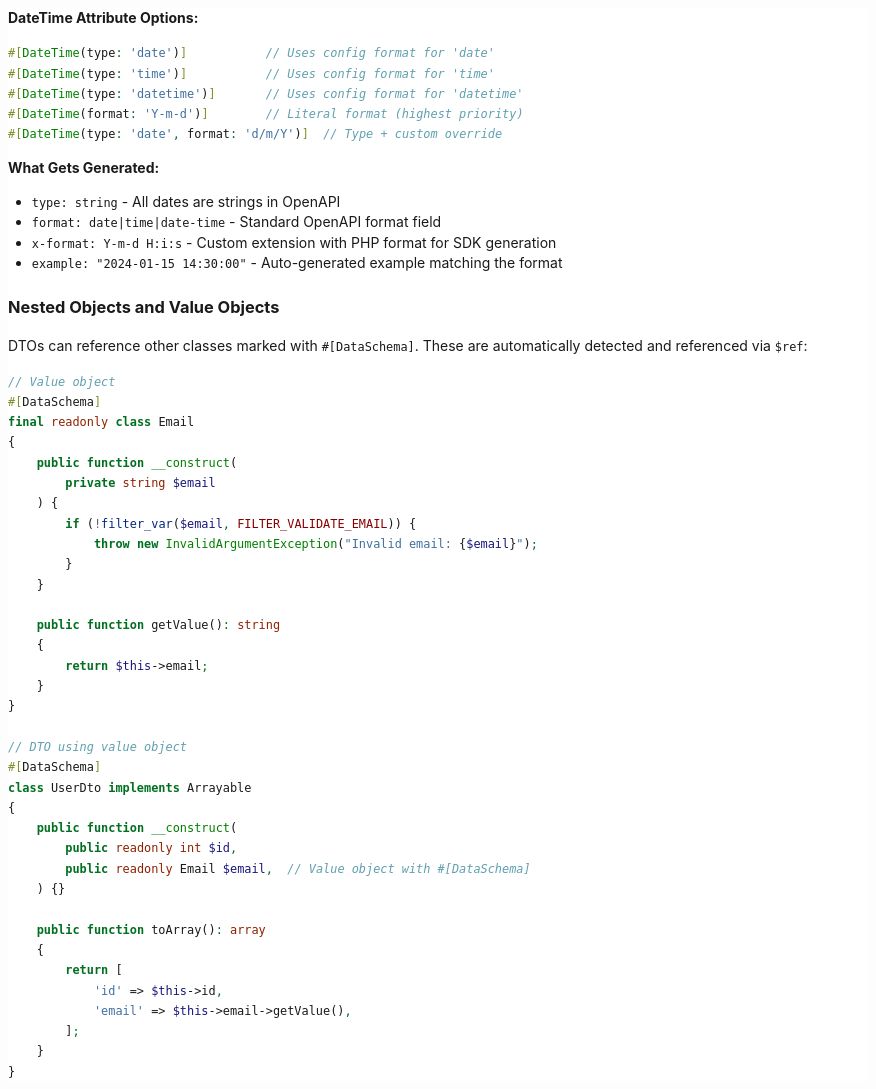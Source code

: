 **DateTime Attribute Options:**

```php
#[DateTime(type: 'date')]           // Uses config format for 'date'
#[DateTime(type: 'time')]           // Uses config format for 'time'
#[DateTime(type: 'datetime')]       // Uses config format for 'datetime'
#[DateTime(format: 'Y-m-d')]        // Literal format (highest priority)
#[DateTime(type: 'date', format: 'd/m/Y')]  // Type + custom override
```

**What Gets Generated:**
- `type: string` - All dates are strings in OpenAPI
- `format: date|time|date-time` - Standard OpenAPI format field
- `x-format: Y-m-d H:i:s` - Custom extension with PHP format for SDK generation
- `example: "2024-01-15 14:30:00"` - Auto-generated example matching the format

### Nested Objects and Value Objects

DTOs can reference other classes marked with `#[DataSchema]`. These are automatically detected and referenced via `$ref`:

```php
// Value object
#[DataSchema]
final readonly class Email
{
    public function __construct(
        private string $email
    ) {
        if (!filter_var($email, FILTER_VALIDATE_EMAIL)) {
            throw new InvalidArgumentException("Invalid email: {$email}");
        }
    }

    public function getValue(): string
    {
        return $this->email;
    }
}

// DTO using value object
#[DataSchema]
class UserDto implements Arrayable
{
    public function __construct(
        public readonly int $id,
        public readonly Email $email,  // Value object with #[DataSchema]
    ) {}

    public function toArray(): array
    {
        return [
            'id' => $this->id,
            'email' => $this->email->getValue(),
        ];
    }
}
```
